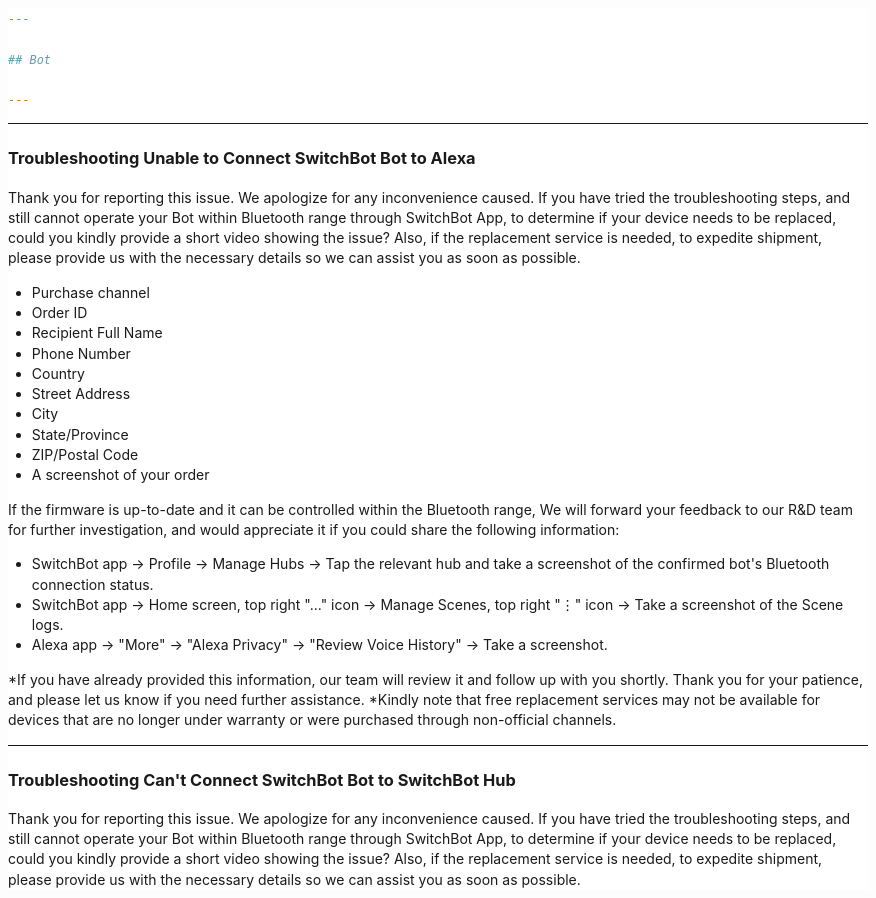 ```yaml
---

## Bot

---
```


---
### Troubleshooting Unable to Connect SwitchBot Bot to Alexa

Thank you for reporting this issue. 
We apologize for any inconvenience caused.
If you have tried the troubleshooting steps, and still cannot operate your Bot within Bluetooth range through SwitchBot App, to determine if your device needs to be replaced, could you kindly provide a short video showing the issue?
Also, if the replacement service is needed, to expedite shipment, please provide us with the necessary details so we can assist you as soon as possible.

- Purchase channel
- Order ID
- Recipient Full Name
- Phone Number
- Country
- Street Address
- City
- State/Province
- ZIP/Postal Code
- A screenshot of your order

If the firmware is up-to-date and it can be controlled within the Bluetooth range, We will forward your feedback to our R&D team for further investigation, and would appreciate it if you could share the following information:
- SwitchBot app → Profile → Manage Hubs → Tap the relevant hub and take a screenshot of the confirmed bot's Bluetooth connection status.  
- SwitchBot app → Home screen, top right "..." icon → Manage Scenes, top right "⋮" icon → Take a screenshot of the Scene logs.  
- Alexa app → "More" → "Alexa Privacy" → "Review Voice History" → Take a screenshot.  


*If you have already provided this information, our team will review it and follow up with you shortly. Thank you for your patience, and please let us know if you need further assistance. *Kindly note that free replacement services may not be available for devices that are no longer under warranty or were purchased through non-official channels.



---
### Troubleshooting Can't Connect SwitchBot Bot to SwitchBot Hub

Thank you for reporting this issue. 
We apologize for any inconvenience caused.
If you have tried the troubleshooting steps, and still cannot operate your Bot within Bluetooth range through SwitchBot App, to determine if your device needs to be replaced, could you kindly provide a short video showing the issue?
Also, if the replacement service is needed, to expedite shipment, please provide us with the necessary details so we can assist you as soon as possible.
